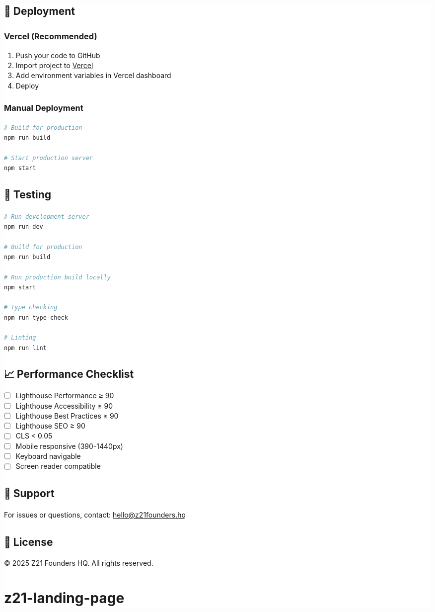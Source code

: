 ## 🚀 Deployment

### Vercel (Recommended)

1. Push your code to GitHub
2. Import project to [Vercel](https://vercel.com)
3. Add environment variables in Vercel dashboard
4. Deploy

### Manual Deployment

```bash
# Build for production
npm run build

# Start production server
npm start
```

## 🧪 Testing

```bash
# Run development server
npm run dev

# Build for production
npm run build

# Run production build locally
npm start

# Type checking
npm run type-check

# Linting
npm run lint
```

## 📈 Performance Checklist

- [ ] Lighthouse Performance ≥ 90
- [ ] Lighthouse Accessibility ≥ 90
- [ ] Lighthouse Best Practices ≥ 90
- [ ] Lighthouse SEO ≥ 90
- [ ] CLS < 0.05
- [ ] Mobile responsive (390-1440px)
- [ ] Keyboard navigable
- [ ] Screen reader compatible

## 🛟 Support

For issues or questions, contact: hello@z21founders.hq

## 📄 License

© 2025 Z21 Founders HQ. All rights reserved.
# z21-landing-page
